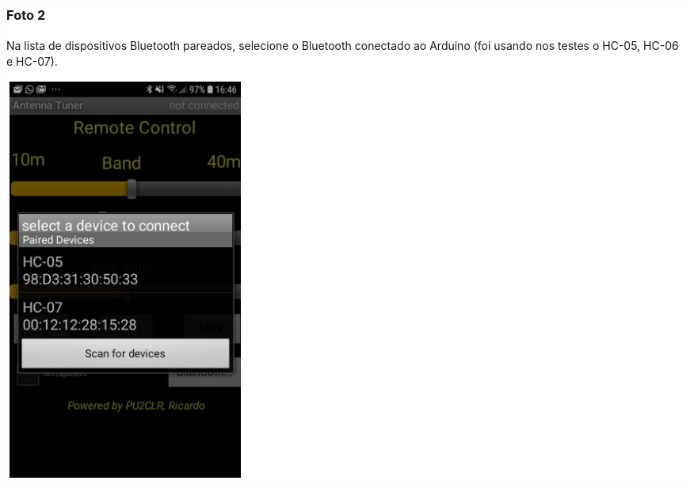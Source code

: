 
### Foto 2

Na lista de dispositivos Bluetooth pareados, selecione o Bluetooth conectado ao Arduino (foi usando nos testes o HC-05, HC-06 e HC-07). 

<img src="https://github.com/pu2clr/Magnetic_Loop_Antenna_Tuner/blob/master/images/AndroidApp_Remote_COntrol_02.png" alt="Android Remote Control" height="500" width="300" class="center">
